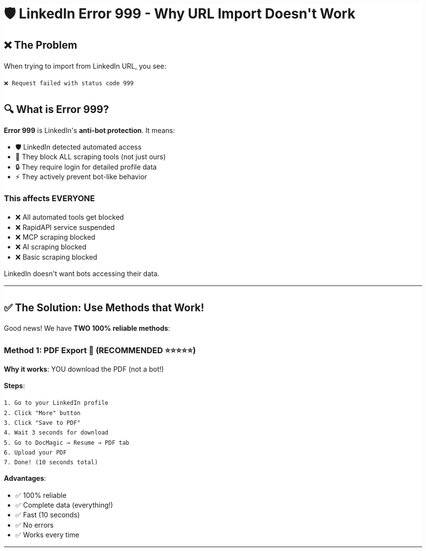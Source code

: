 # 🛡️ LinkedIn Error 999 - Why URL Import Doesn't Work

## ❌ The Problem

When trying to import from LinkedIn URL, you see:
```
❌ Request failed with status code 999
```

## 🔍 What is Error 999?

**Error 999** is LinkedIn's **anti-bot protection**. It means:

- 🛡️ LinkedIn detected automated access
- 🤖 They block ALL scraping tools (not just ours)
- 🔒 They require login for detailed profile data
- ⚡ They actively prevent bot-like behavior

### **This affects EVERYONE**
- ❌ All automated tools get blocked
- ❌ RapidAPI service suspended
- ❌ MCP scraping blocked  
- ❌ AI scraping blocked
- ❌ Basic scraping blocked

LinkedIn doesn't want bots accessing their data.

---

## ✅ The Solution: Use Methods that Work!

Good news! We have **TWO 100% reliable methods**:

### **Method 1: PDF Export** 📄 (RECOMMENDED ⭐⭐⭐⭐⭐)

**Why it works**: YOU download the PDF (not a bot!)

**Steps**:
```
1. Go to your LinkedIn profile
2. Click "More" button
3. Click "Save to PDF"
4. Wait 3 seconds for download
5. Go to DocMagic → Resume → PDF tab
6. Upload your PDF
7. Done! (10 seconds total)
```

**Advantages**:
- ✅ 100% reliable
- ✅ Complete data (everything!)
- ✅ Fast (10 seconds)
- ✅ No errors
- ✅ Works every time

---